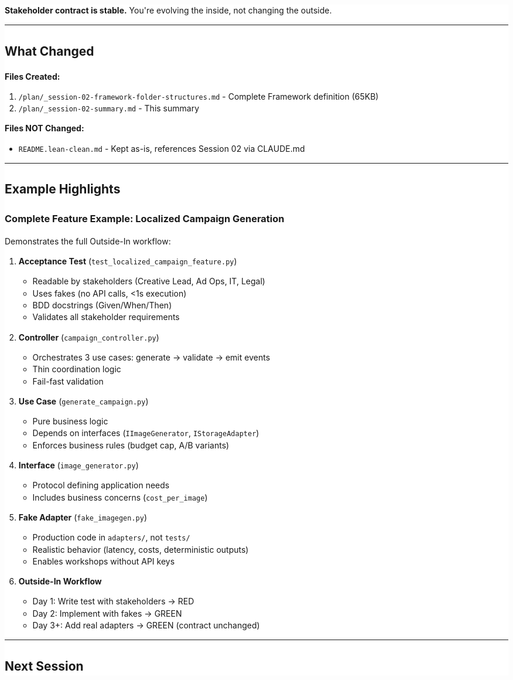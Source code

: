 **Stakeholder contract is stable.** You're evolving the inside, not changing the outside.

---

## What Changed

**Files Created:**
1. `/plan/_session-02-framework-folder-structures.md` - Complete Framework definition (65KB)
2. `/plan/_session-02-summary.md` - This summary

**Files NOT Changed:**
- `README.lean-clean.md` - Kept as-is, references Session 02 via CLAUDE.md

---

## Example Highlights

### Complete Feature Example: Localized Campaign Generation

Demonstrates the full Outside-In workflow:

1. **Acceptance Test** (`test_localized_campaign_feature.py`)
   - Readable by stakeholders (Creative Lead, Ad Ops, IT, Legal)
   - Uses fakes (no API calls, <1s execution)
   - BDD docstrings (Given/When/Then)
   - Validates all stakeholder requirements

2. **Controller** (`campaign_controller.py`)
   - Orchestrates 3 use cases: generate → validate → emit events
   - Thin coordination logic
   - Fail-fast validation

3. **Use Case** (`generate_campaign.py`)
   - Pure business logic
   - Depends on interfaces (`IImageGenerator`, `IStorageAdapter`)
   - Enforces business rules (budget cap, A/B variants)

4. **Interface** (`image_generator.py`)
   - Protocol defining application needs
   - Includes business concerns (`cost_per_image`)

5. **Fake Adapter** (`fake_imagegen.py`)
   - Production code in `adapters/`, not `tests/`
   - Realistic behavior (latency, costs, deterministic outputs)
   - Enables workshops without API keys

6. **Outside-In Workflow**
   - Day 1: Write test with stakeholders → RED
   - Day 2: Implement with fakes → GREEN
   - Day 3+: Add real adapters → GREEN (contract unchanged)

---

## Next Session
